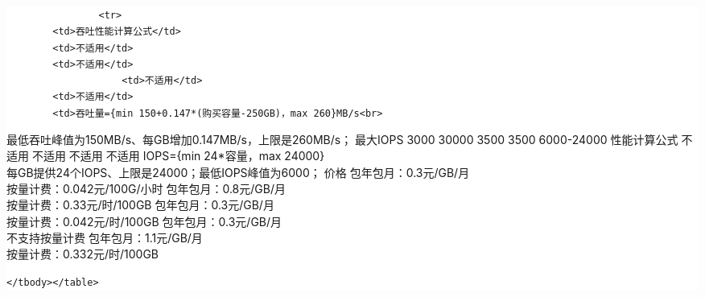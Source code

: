 					<tr>
            <td>吞吐性能计算公式</td>
            <td>不适用</td>
            <td>不适用</td>
						<td>不适用</td>
            <td>不适用</td>
            <td>吞吐量={min 150+0.147*(购买容量-250GB)，max 260}MB/s<br>
最低吞吐峰值为150MB/s、每GB增加0.147MB/s，上限是260MB/s；</td>
        </tr>
        <tr>
            <td>最大IOPS</td>
            <td>3000</td>
            <td>30000</td>
						<td>3500</td>
            <td>3500</td>
            <td>6000-24000</td>
        </tr>
				<tr>
            <td>性能计算公式</td>
            <td>不适用</td>
            <td>不适用</td>
						<td>不适用</td>
            <td>不适用</td>
            <td>IOPS={min 24*容量，max 24000}<br>
每GB提供24个IOPS、上限是24000；最低IOPS峰值为6000；</td>
        </tr>
								<tr>
            <td>价格</td>
            <td>包年包月：0.3元/GB/月<br>
按量计费：0.042元/100G/小时</td>
            <td>包年包月：0.8元/GB/月<br>
按量计费：0.33元/时/100GB</td>
            <td>包年包月：0.3元/GB/月<br>
按量计费：0.042元/时/100GB</td>
						<td>包年包月：0.3元/GB/月<br>不支持按量计费</td>
            <td>包年包月：1.1元/GB/月<br>
按量计费：0.332元/时/100GB</td>
        </tr>
        
    </tbody></table>